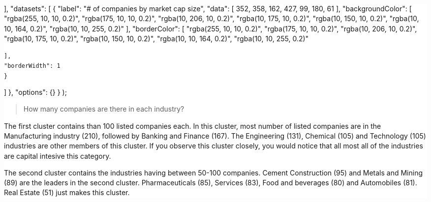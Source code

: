   ],
  "datasets": [
    {
    "label": "# of companies by market cap size",
    "data": [
      352,
    358,
162,
427,
99,
180,
61
    ],
    "backgroundColor": [
      "rgba(255, 10, 10, 0.2)",
      "rgba(175, 10, 10, 0.2)",
      "rgba(10, 206, 10, 0.2)",
      "rgba(10, 175, 10, 0.2)",
      "rgba(10, 150, 10, 0.2)",
      "rgba(10, 10, 164, 0.2)",
      "rgba(10, 10, 255, 0.2)"
    ],
    "borderColor": [
      "rgba(255, 10, 10, 0.2)",
      "rgba(175, 10, 10, 0.2)",
      "rgba(10, 206, 10, 0.2)",
      "rgba(10, 175, 10, 0.2)",
      "rgba(10, 150, 10, 0.2)",
      "rgba(10, 10, 164, 0.2)",
      "rgba(10, 10, 255, 0.2)"

    ],
    "borderWidth": 1
    }
  ]
  },
  "options": {}
}
);
</script>



> How many companies are there in each industry?

The first cluster contains than 100 listed companies each.  In this cluster, most number of listed companies are in the Manufacturing industry (210), followed by Banking and Finance (167). The Engineering (131), Chemical (105) and Technology (105) industries are other members of this cluster. If you observe this cluster closely, you would notice that all most all of the industries are capital intesive this category.

The second cluster contains the industries having between 50-100 companies. Cement Construction (95) and Metals and Mining (89) are the leaders in the second cluster. Pharmaceuticals (85), Services (83), Food and beverages (80) and Automobiles (81). Real Estate (51) just makes this cluster.
